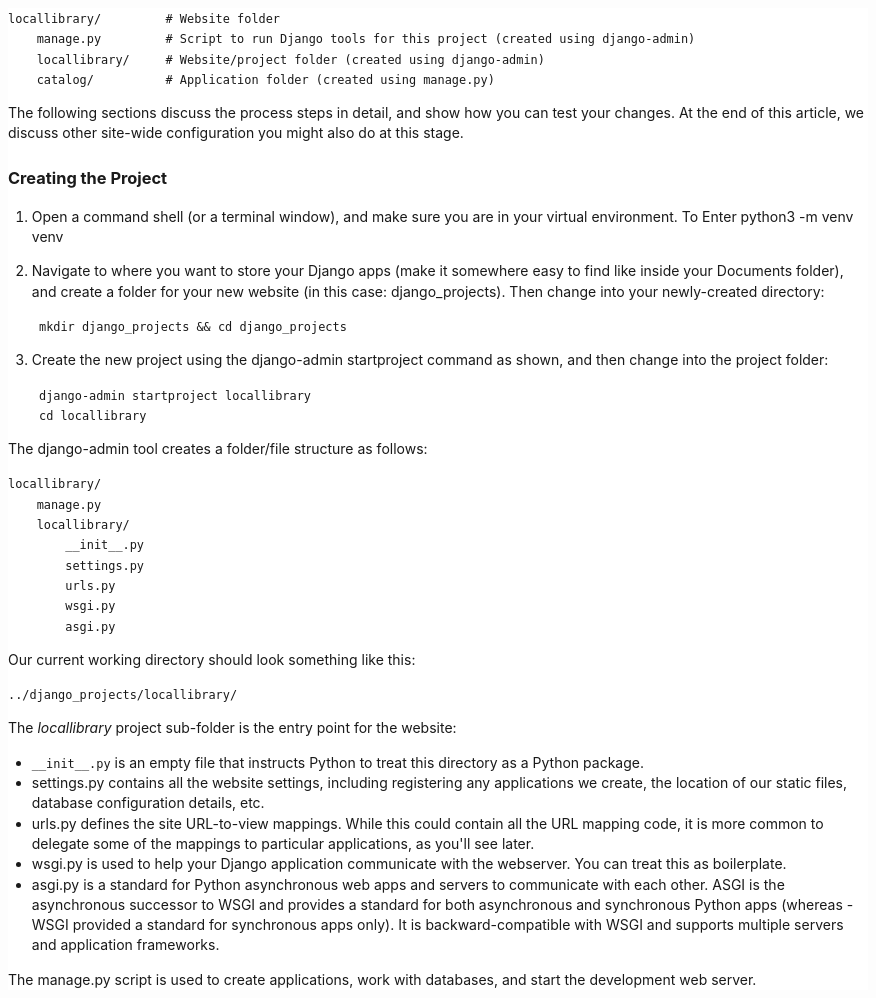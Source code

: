     locallibrary/         # Website folder
        manage.py         # Script to run Django tools for this project (created using django-admin)
        locallibrary/     # Website/project folder (created using django-admin)
        catalog/          # Application folder (created using manage.py)

The following sections discuss the process steps in detail, and show how you can test your changes. At the end of this article, we discuss other site-wide configuration you might also do at this stage.

### Creating the Project

1. Open a command shell (or a terminal window), and make sure you are in your virtual environment. To Enter python3 -m venv venv
2. Navigate to where you want to store your Django apps (make it somewhere easy to find like inside your Documents folder), and create a folder for your new website (in this case: django_projects). Then change into your newly-created directory:

        mkdir django_projects && cd django_projects

3. Create the new project using the django-admin startproject command as shown, and then change into the project folder:

        django-admin startproject locallibrary
        cd locallibrary

The django-admin tool creates a folder/file structure as follows:

    locallibrary/
        manage.py
        locallibrary/
            __init__.py
            settings.py
            urls.py
            wsgi.py
            asgi.py

Our current working directory should look something like this:

    ../django_projects/locallibrary/

The *locallibrary* project sub-folder is the entry point for the website:

- `__init__.py` is an empty file that instructs Python to treat this directory as a Python package.
- settings.py contains all the website settings, including registering any applications we create, the location of our static files, database configuration details, etc.  
- urls.py defines the site URL-to-view mappings. While this could contain all the URL mapping code, it is more common to delegate some of the mappings to particular applications, as you'll see later.
- wsgi.py is used to help your Django application communicate with the webserver. You can treat this as boilerplate.
- asgi.py is a standard for Python asynchronous web apps and servers to communicate with each other. ASGI is the asynchronous successor to WSGI and provides a standard for both asynchronous and synchronous Python apps (whereas - WSGI provided a standard for synchronous apps only). It is backward-compatible with WSGI and supports multiple servers and application frameworks.

The manage.py script is used to create applications, work with databases, and start the development web server.
